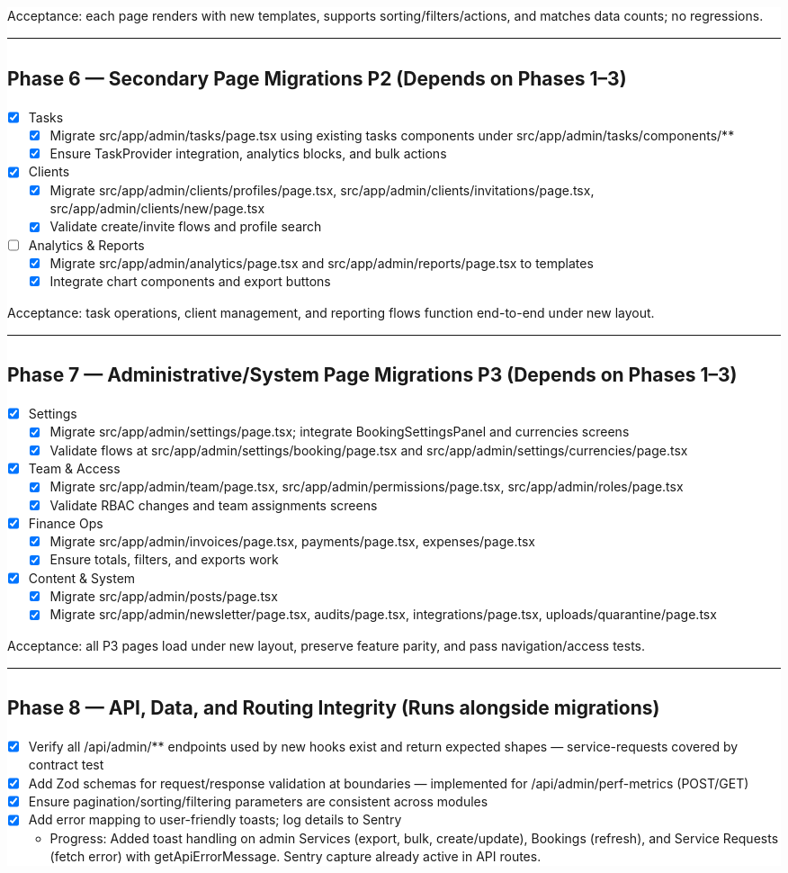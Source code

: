 Acceptance: each page renders with new templates, supports sorting/filters/actions, and matches data counts; no regressions.

---

## Phase 6 — Secondary Page Migrations P2 (Depends on Phases 1–3)
- [x] Tasks
  - [x] Migrate src/app/admin/tasks/page.tsx using existing tasks components under src/app/admin/tasks/components/**
  - [x] Ensure TaskProvider integration, analytics blocks, and bulk actions
- [x] Clients
  - [x] Migrate src/app/admin/clients/profiles/page.tsx, src/app/admin/clients/invitations/page.tsx, src/app/admin/clients/new/page.tsx
  - [x] Validate create/invite flows and profile search
- [ ] Analytics & Reports
  - [x] Migrate src/app/admin/analytics/page.tsx and src/app/admin/reports/page.tsx to templates
  - [x] Integrate chart components and export buttons

Acceptance: task operations, client management, and reporting flows function end-to-end under new layout.

---

## Phase 7 — Administrative/System Page Migrations P3 (Depends on Phases 1–3)
- [x] Settings
  - [x] Migrate src/app/admin/settings/page.tsx; integrate BookingSettingsPanel and currencies screens
  - [x] Validate flows at src/app/admin/settings/booking/page.tsx and src/app/admin/settings/currencies/page.tsx
- [x] Team & Access
  - [x] Migrate src/app/admin/team/page.tsx, src/app/admin/permissions/page.tsx, src/app/admin/roles/page.tsx
  - [x] Validate RBAC changes and team assignments screens
- [x] Finance Ops
  - [x] Migrate src/app/admin/invoices/page.tsx, payments/page.tsx, expenses/page.tsx
  - [x] Ensure totals, filters, and exports work
- [x] Content & System
  - [x] Migrate src/app/admin/posts/page.tsx
  - [x] Migrate src/app/admin/newsletter/page.tsx, audits/page.tsx, integrations/page.tsx, uploads/quarantine/page.tsx

Acceptance: all P3 pages load under new layout, preserve feature parity, and pass navigation/access tests.

---

## Phase 8 — API, Data, and Routing Integrity (Runs alongside migrations)
- [x] Verify all /api/admin/** endpoints used by new hooks exist and return expected shapes — service-requests covered by contract test
- [x] Add Zod schemas for request/response validation at boundaries — implemented for /api/admin/perf-metrics (POST/GET)
- [x] Ensure pagination/sorting/filtering parameters are consistent across modules
- [x] Add error mapping to user-friendly toasts; log details to Sentry
  - Progress: Added toast handling on admin Services (export, bulk, create/update), Bookings (refresh), and Service Requests (fetch error) with getApiErrorMessage. Sentry capture already active in API routes.
